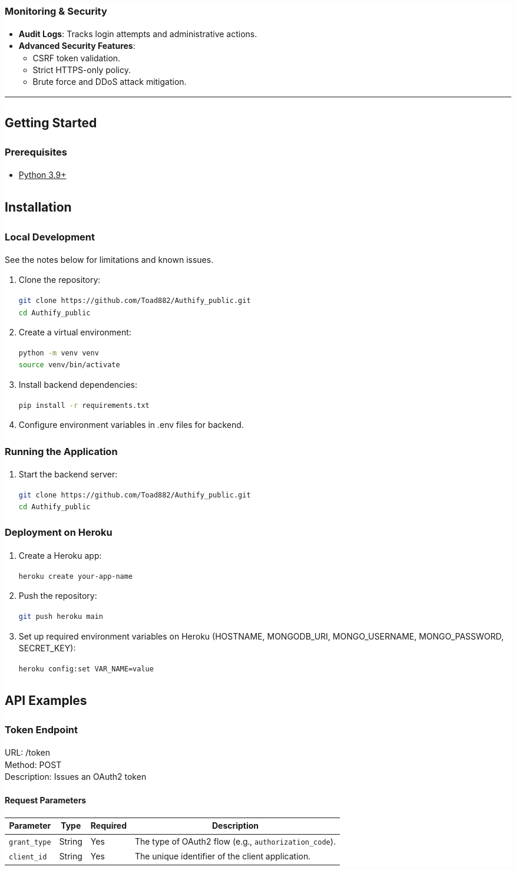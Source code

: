 ### Monitoring & Security
- **Audit Logs**: Tracks login attempts and administrative actions.
- **Advanced Security Features**:
  - CSRF token validation.
  - Strict HTTPS-only policy.
  - Brute force and DDoS attack mitigation.

---

## Getting Started

### Prerequisites
- [Python 3.9+](https://www.python.org/downloads/)

## Installation
### Local Development
See the notes below for limitations and known issues.
1. Clone the repository:
   ```bash
   git clone https://github.com/Toad882/Authify_public.git
   cd Authify_public
2. Create a virtual environment:
   ```bash
   python -m venv venv
   source venv/bin/activate
3. Install backend dependencies:
    ```bash
    pip install -r requirements.txt
4. Configure environment variables in .env files for backend.

### Running the Application
1. Start the backend server:
   ```bash
   git clone https://github.com/Toad882/Authify_public.git
   cd Authify_public
### Deployment on Heroku
1. Create a Heroku app:
    ```bash
    heroku create your-app-name
2. Push the repository:
    ```bash
    git push heroku main
3. Set up required environment variables on Heroku (HOSTNAME, MONGODB_URI, MONGO_USERNAME, MONGO_PASSWORD, SECRET_KEY):
    ```bash
    heroku config:set VAR_NAME=value
## API Examples
### Token Endpoint
URL: /token   
Method: POST  
Description: Issues an OAuth2 token
#### Request Parameters
| Parameter       | Type   | Required | Description                                                                 |
|-----------------|--------|----------|-----------------------------------------------------------------------------|
| `grant_type`    | String | Yes      | The type of OAuth2 flow (e.g., `authorization_code`).                      |
| `client_id`     | String | Yes      | The unique identifier of the client application.                           |
   ```